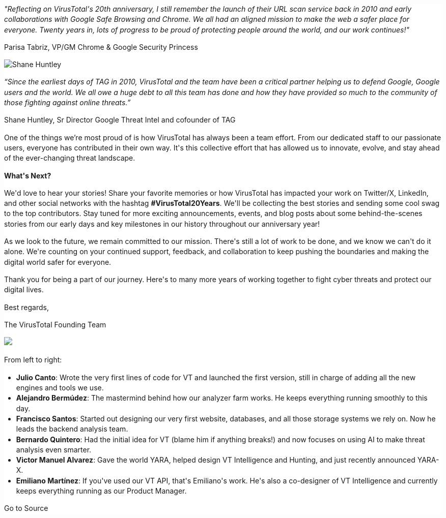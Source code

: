 _"Reflecting on VirusTotal's 20th anniversary, I still remember the launch of their URL scan service back in 2010 and early collaborations with Google Safe Browsing and Chrome. We all had an aligned mission to make the web a safer place for everyone. Twenty years in, lots of progress to be proud of protecting people around the world, and our work continues!"_

Parisa Tabriz, VP/GM Chrome & Google Security Princess

  

![Shane Huntley](https://blogger.googleusercontent.com/img/b/R29vZ2xl/AVvXsEhn5exR5824QaxUI1_eOtMCTqFA3MIeQPJ37Uvn76o98U1f-3dTppDCL2-3qAuwSD3YBKjq5Na5pnHUeB2sBGinXaYmQZIqRB2ce9PsIXluvXyTWPTyXFTwFyoyhWeu17KWaDlzQsIctKDN920Jj74CExOxOhBedbQhPzAzXwB-9QgKECnZPU_crA-p_bA/s1600/Shane.jpg)

_“Since the earliest days of TAG in 2010, VirusTotal and the team have been a critical partner helping us to defend Google, Google users and the world. We all owe a huge debt to all this team has done and how they have provided so much to the community of those fighting against online threats.”_

Shane Huntley, Sr Director Google Threat Intel and cofounder of TAG

One of the things we’re most proud of is how VirusTotal has always been a team effort. From our dedicated staff to our passionate users, everyone has contributed in their own way. It's this collective effort that has allowed us to innovate, evolve, and stay ahead of the ever-changing threat landscape.

**What's Next?**

We'd love to hear your stories! Share your favorite memories or how VirusTotal has impacted your work on Twitter/X, LinkedIn, and other social networks with the hashtag **#VirusTotal20Years**. We'll be collecting the best stories and sending some cool swag to the top contributors. Stay tuned for more exciting announcements, events, and blog posts about some behind-the-scenes stories from our early days and key milestones in our history throughout our anniversary year!

As we look to the future, we remain committed to our mission. There's still a lot of work to be done, and we know we can't do it alone. We're counting on your continued support, feedback, and collaboration to keep pushing the boundaries and making the digital world safer for everyone.

Thank you for being a part of our journey. Here's to many more years of working together to fight cyber threats and protect our digital lives.

Best regards,

The VirusTotal Founding Team

![](https://blogger.googleusercontent.com/img/b/R29vZ2xl/AVvXsEhd65qr5QV2k-Rf0pBHXz4SkS3FoZ6H1zRBuNFGjz_Z60uwBkVMZ4GYMhu-8wekjKybZReCGQ9p6NBQKP-yPODM80JNJ0u8gpbEPx7-o4pKJl15GRPqLaUlgyLYWVg8eVTufR9O2nN423Qq9De_S8FeXfHWC9nmWYuMiXiD3bP_s_2MeebE1crG1-_bJQA/s1600/VirusTotal%20Founding%20Team.jpg)

  
From left to right:  
  

- **Julio Canto**: Wrote the very first lines of code for VT and launched the first version, still in charge of adding all the new engines and tools we use.
- **Alejandro Bermúdez**: The mastermind behind how our analyzer farm works. He keeps everything running smoothly to this day.
- **Francisco Santos**: Started out designing our very first website, databases, and all those storage systems we rely on. Now he leads the backend analysis team.
- **Bernardo Quintero**: Had the initial idea for VT (blame him if anything breaks!) and now focuses on using AI to make threat analysis even smarter.
- **Victor Manuel Alvarez**: Gave the world YARA, helped design VT Intelligence and Hunting, and just recently announced YARA-X.
- **Emiliano Martínez**: If you've used our VT API, that's Emiliano's work. He's also a co-designer of VT Intelligence and currently keeps everything running as our Product Manager.

Go to Source
